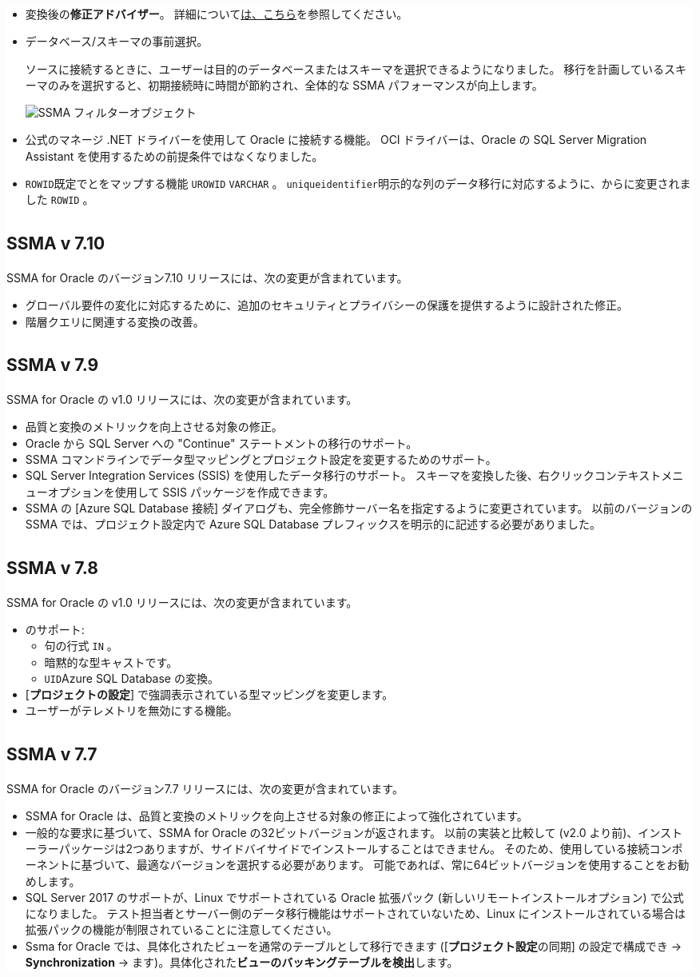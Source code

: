 * 変換後の**修正アドバイザー**。 詳細について[は、こちら](https://blogs.msdn.microsoft.com/datamigration/2019/02/17/%20accelerate-your-oracle-migrations-with-new-machine-learning-capabilities-in-ssma/)を参照してください。

* データベース/スキーマの事前選択。

  ソースに接続するときに、ユーザーは目的のデータベースまたはスキーマを選択できるようになりました。 移行を計画しているスキーマのみを選択すると、初期接続時に時間が節約され、全体的な SSMA パフォーマンスが向上します。

  ![SSMA フィルターオブジェクト](../media/ssma-filter-objects.png)

* 公式のマネージ .NET ドライバーを使用して Oracle に接続する機能。 OCI ドライバーは、Oracle の SQL Server Migration Assistant を使用するための前提条件ではなくなりました。

* `ROWID`既定でとをマップする機能 `UROWID` `VARCHAR` 。 `uniqueidentifier`明示的な列のデータ移行に対応するように、からに変更されました `ROWID` 。

## <a name="ssma-v710"></a>SSMA v 7.10

SSMA for Oracle のバージョン7.10 リリースには、次の変更が含まれています。

* グローバル要件の変化に対応するために、追加のセキュリティとプライバシーの保護を提供するように設計された修正。
* 階層クエリに関連する変換の改善。

## <a name="ssma-v79"></a>SSMA v 7.9

SSMA for Oracle の v1.0 リリースには、次の変更が含まれています。

* 品質と変換のメトリックを向上させる対象の修正。
* Oracle から SQL Server への "Continue" ステートメントの移行のサポート。
* SSMA コマンドラインでデータ型マッピングとプロジェクト設定を変更するためのサポート。
* SQL Server Integration Services (SSIS) を使用したデータ移行のサポート。 スキーマを変換した後、右クリックコンテキストメニューオプションを使用して SSIS パッケージを作成できます。
* SSMA の [Azure SQL Database 接続] ダイアログも、完全修飾サーバー名を指定するように変更されています。 以前のバージョンの SSMA では、プロジェクト設定内で Azure SQL Database プレフィックスを明示的に記述する必要がありました。

## <a name="ssma-v78"></a>SSMA v 7.8

SSMA for Oracle の v1.0 リリースには、次の変更が含まれています。

* のサポート:
  * 句の行式 `IN` 。
  * 暗黙的な型キャストです。
  * `UID`Azure SQL Database の変換。
* [**プロジェクトの設定**] で強調表示されている型マッピングを変更します。
* ユーザーがテレメトリを無効にする機能。

## <a name="ssma-v77"></a>SSMA v 7.7

SSMA for Oracle のバージョン7.7 リリースには、次の変更が含まれています。

* SSMA for Oracle は、品質と変換のメトリックを向上させる対象の修正によって強化されています。
* 一般的な要求に基づいて、SSMA for Oracle の32ビットバージョンが返されます。 以前の実装と比較して (v2.0 より前)、インストーラーパッケージは2つありますが、サイドバイサイドでインストールすることはできません。 そのため、使用している接続コンポーネントに基づいて、最適なバージョンを選択する必要があります。 可能であれば、常に64ビットバージョンを使用することをお勧めします。
* SQL Server 2017 のサポートが、Linux でサポートされている Oracle 拡張パック (新しいリモートインストールオプション) で公式になりました。 テスト担当者とサーバー側のデータ移行機能はサポートされていないため、Linux にインストールされている場合は拡張パックの機能が制限されていることに注意してください。
* Ssma for Oracle では、具体化されたビューを通常のテーブルとして移行できます ([**プロジェクト設定**の同期] の設定で構成でき  ->  **Synchronization**  ->  ます)。具体化された**ビューのバッキングテーブルを検出**します。

